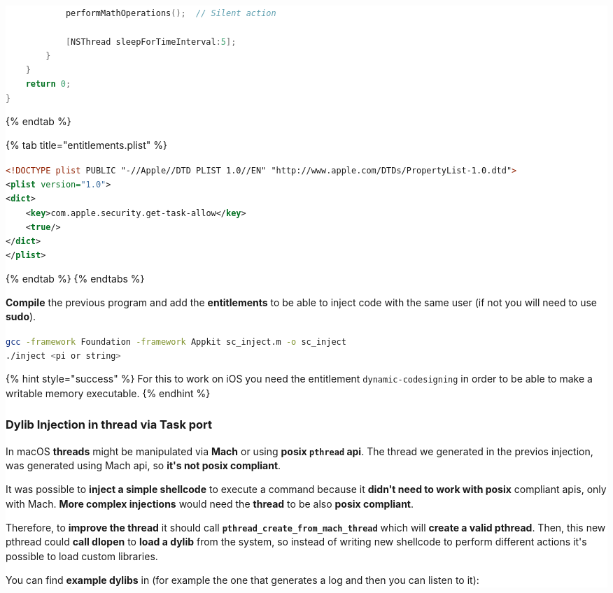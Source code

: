 ```objectivec
            performMathOperations();  // Silent action

            [NSThread sleepForTimeInterval:5];
        }
    }
    return 0;
}
```
{% endtab %}

{% tab title="entitlements.plist" %}
```xml
<!DOCTYPE plist PUBLIC "-//Apple//DTD PLIST 1.0//EN" "http://www.apple.com/DTDs/PropertyList-1.0.dtd">
<plist version="1.0">
<dict>
    <key>com.apple.security.get-task-allow</key>
    <true/>
</dict>
</plist>
```
{% endtab %}
{% endtabs %}

**Compile** the previous program and add the **entitlements** to be able to inject code with the same user (if not you will need to use **sudo**).


```bash
gcc -framework Foundation -framework Appkit sc_inject.m -o sc_inject
./inject <pi or string>
```

{% hint style="success" %}
For this to work on iOS you need the entitlement `dynamic-codesigning` in order to be able to make a writable memory executable.
{% endhint %}

### Dylib Injection in thread via Task port

In macOS **threads** might be manipulated via **Mach** or using **posix `pthread` api**. The thread we generated in the previos injection, was generated using Mach api, so **it's not posix compliant**.

It was possible to **inject a simple shellcode** to execute a command because it **didn't need to work with posix** compliant apis, only with Mach. **More complex injections** would need the **thread** to be also **posix compliant**.

Therefore, to **improve the thread** it should call **`pthread_create_from_mach_thread`** which will **create a valid pthread**. Then, this new pthread could **call dlopen** to **load a dylib** from the system, so instead of writing new shellcode to perform different actions it's possible to load custom libraries.

You can find **example dylibs** in (for example the one that generates a log and then you can listen to it):
